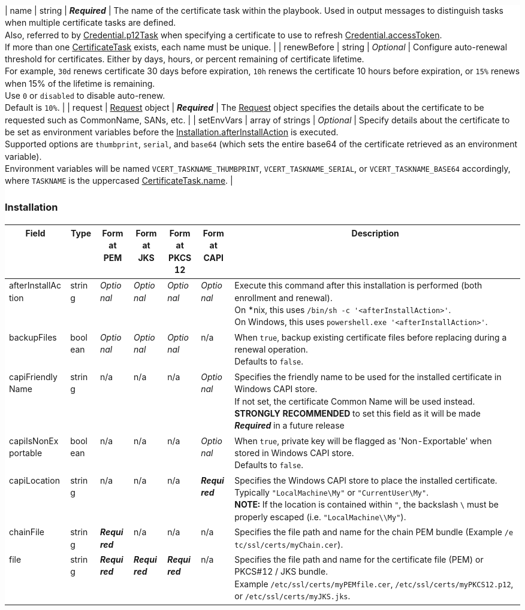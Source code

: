| name          | string                                         | ***Required*** | The name of the certificate task within the playbook. Used in output messages to distinguish tasks when multiple certificate tasks are defined.<br/>Also, referred to by [Credential.p12Task](#credentials) when specifying a certificate to use to refresh [Credential.accessToken](#credentials).<br/>If more than one [CertificateTask](#certificatetask) exists, each name must be unique.                                                                                                                              |
| renewBefore   | string                                         | *Optional*     | Configure auto-renewal threshold for certificates. Either by days, hours, or percent remaining of certificate lifetime.<br/>For example, `30d` renews certificate 30 days before expiration, `10h` renews the certificate 10 hours before expiration, or `15%` renews when 15% of the lifetime is remaining.<br/>Use `0` or `disabled` to disable auto-renew.<br/>Default is `10%`.                                                                                                                                         |
| request       | [Request](#request) object                     | ***Required*** | The [Request](#request) object specifies the details about the certificate to be requested such as CommonName, SANs, etc.                                                                                                                                                                                                                                                                                                                                                                                                   |
| setEnvVars    | array of strings                               | *Optional*     | Specify details about the certificate to be set as environment variables before the [Installation.afterInstallAction](#installation) is executed.<br/>Supported options are `thumbprint`, `serial`, and `base64` (which sets the entire base64 of the certificate retrieved as an environment variable).<br/>Environment variables will be named `VCERT_TASKNAME_THUMBPRINT`, `VCERT_TASKNAME_SERIAL`, or `VCERT_TASKNAME_BASE64` accordingly, where `TASKNAME` is the uppercased [CertificateTask.name](#certificatetask). |

### Installation

| Field               | Type    | Format<br/>PEM | Format<br/>JKS | Format<br/>PKCS12 | Format<br/>CAPI  | Description                                                                                                                                                                                                                                                        | 
|---------------------|---------|----------------|----------------|-------------------|------------------|--------------------------------------------------------------------------------------------------------------------------------------------------------------------------------------------------------------------------------------------------------------------|
| afterInstallAction  | string  | *Optional*     | *Optional*     | *Optional*        | *Optional*       | Execute this command after this installation is performed (both enrollment and renewal).<br/>On *nix, this uses `/bin/sh -c '<afterInstallAction>'`.<br/>On Windows, this uses `powershell.exe '<afterInstallAction>'`.                                            |
| backupFiles         | boolean | *Optional*     | *Optional*     | *Optional*        | n/a              | When `true`, backup existing certificate files before replacing during a renewal operation.<br/>Defaults to `false`.                                                                                                                                               |
| capiFriendlyName    | string  | n/a            | n/a            | n/a               | *Optional*       | Specifies the friendly name to be used for the installed certificate in Windows CAPI store.<br/>If not set, the certificate Common Name will be used instead.<br/>**STRONGLY RECOMMENDED** to set this field as it will be made ***Required*** in a future release |
| capiIsNonExportable | boolean | n/a            | n/a            | n/a               | *Optional*       | When `true`, private key will be flagged as 'Non-Exportable' when stored in Windows CAPI store.<br/>Defaults to `false`.                                                                                                                                           |
| capiLocation        | string  | n/a            | n/a            | n/a               | ***Required***   | Specifies the Windows CAPI store to place the installed certificate. Typically `"LocalMachine\My"` or `"CurrentUser\My"`.<br/>**NOTE:** If the location is contained within `"`, the backslash `\` must be properly escaped (i.e. `"LocalMachine\\My"`).           |
| chainFile           | string  | ***Required*** | n/a            | n/a               | n/a              | Specifies the file path and name for the chain PEM bundle (Example `/etc/ssl/certs/myChain.cer`).                                                                                                                                                                  |
| file                | string  | ***Required*** | ***Required*** | ***Required***    | n/a              | Specifies the file path and name for the certificate file (PEM) or PKCS#12 / JKS bundle.<br/>Example `/etc/ssl/certs/myPEMfile.cer`, `/etc/ssl/certs/myPKCS12.p12`, or `/etc/ssl/certs/myJKS.jks`.                                                                 |